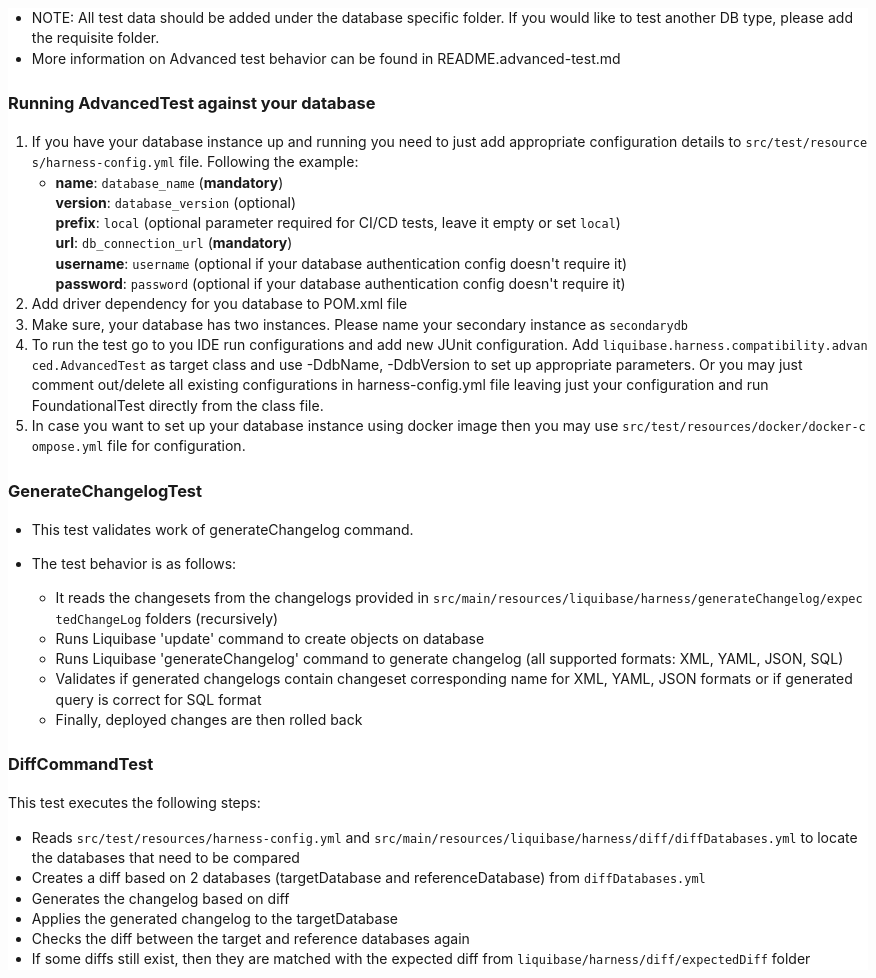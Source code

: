 - NOTE: All test data should be added under the database specific folder. If you would like to test another DB type, please add the requisite folder.
- More information on Advanced test behavior can be found in README.advanced-test.md

### Running AdvancedTest against your database
1. If you have your database instance up and running you need to just add appropriate configuration details to `src/test/resources/harness-config.yml` file.
   Following the example:
    - **name**: `database_name` (**mandatory**) </br>
      **version**: `database_version` (optional) </br>
      **prefix**: `local` (optional parameter required for CI/CD tests, leave it empty or set `local`) </br>
      **url**: `db_connection_url` (**mandatory**) </br>
      **username**: `username` (optional if your database authentication config doesn't require it) </br>
      **password**: `password` (optional if your database authentication config doesn't require it) </br>
2. Add driver dependency for you database to POM.xml file
3. Make sure, your database has two instances. Please name your secondary instance as `secondarydb`
4. To run the test go to you IDE run configurations and add new JUnit configuration. Add
   `liquibase.harness.compatibility.advanced.AdvancedTest` as target class and use -DdbName, -DdbVersion to set up
   appropriate parameters. Or you may just comment out/delete all existing configurations in harness-config.yml
   file leaving just your configuration and run FoundationalTest directly from the class file.
5. In case you want to set up your database instance using docker image then you may use
`src/test/resources/docker/docker-compose.yml` file for configuration.

### GenerateChangelogTest

* This test validates work of generateChangelog command.

* The test behavior is as follows:
    * It reads the changesets from the changelogs provided in `src/main/resources/liquibase/harness/generateChangelog/expectedChangeLog` folders (recursively)
    * Runs Liquibase 'update' command to create objects on database
    * Runs Liquibase 'generateChangelog' command to generate changelog (all supported formats: XML, YAML, JSON, SQL)
    * Validates if generated changelogs contain changeset corresponding name for XML, YAML, JSON formats or if generated query is correct for SQL format
    * Finally, deployed changes are then rolled back
    
### DiffCommandTest

This test executes the following steps:
* Reads `src/test/resources/harness-config.yml` and `src/main/resources/liquibase/harness/diff/diffDatabases.yml` to locate the
  databases that need to be compared
* Creates a diff based on 2 databases (targetDatabase and referenceDatabase) from `diffDatabases.yml`
* Generates the changelog based on diff
* Applies the generated changelog to the targetDatabase
* Checks the diff between the target and reference databases again
* If some diffs still exist, then they are matched with the expected diff from `liquibase/harness/diff/expectedDiff` folder
